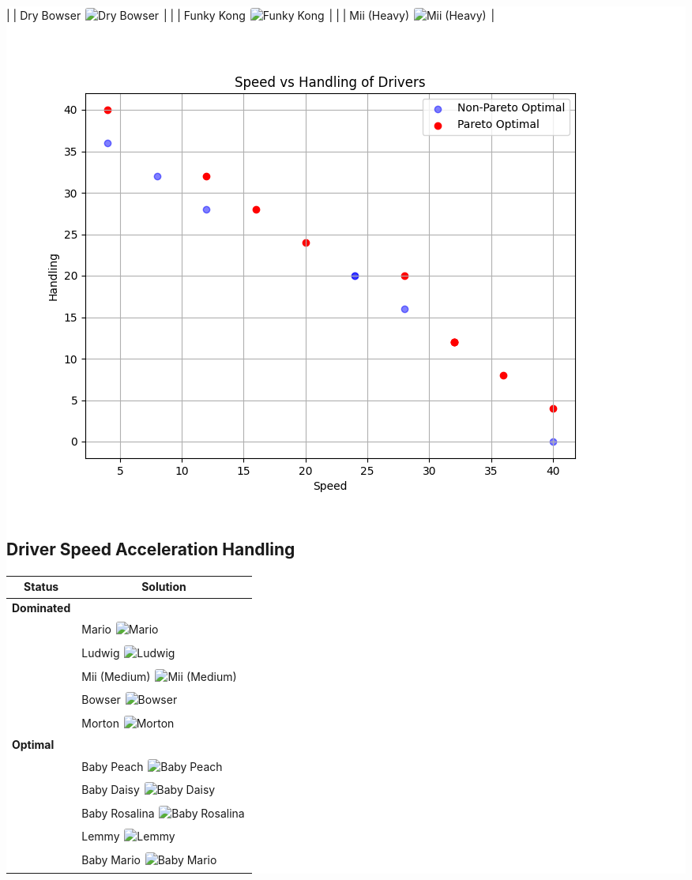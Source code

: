 | | Dry Bowser <img src="https://mario.wiki.gallery/images/2/29/MK8_Dry_Bowser_Icon.png" alt="Dry Bowser" style="height: 30px; border-radius: 5px; padding: 2px;"> |
| | Funky Kong <img src="https://mario.wiki.gallery/images/4/4a/MK8DX_Funky_Kong_Icon.png" alt="Funky Kong" style="height: 30px; border-radius: 5px; padding: 2px;"> |
| | Mii (Heavy) <img src="https://mario.wiki.gallery/images/b/bb/Mii_MK8.png" alt="Mii (Heavy)" style="height: 30px; border-radius: 5px; padding: 2px;"> |

<img src="./plots/driver_Speed_Handling.png">

## Driver Speed Acceleration Handling

| Status    | Solution |
|-----------|----------|
| **Dominated** | |
| | Mario <img src="https://mario.wiki.gallery/images/d/d9/MK8_Mario_Icon.png" alt="Mario" style="height: 30px; border-radius: 5px; padding: 2px;"> |
| | Ludwig <img src="https://mario.wiki.gallery/images/a/a8/MK8_Ludwig_Icon.png" alt="Ludwig" style="height: 30px; border-radius: 5px; padding: 2px;"> |
| | Mii (Medium) <img src="https://mario.wiki.gallery/images/b/bb/Mii_MK8.png" alt="Mii (Medium)" style="height: 30px; border-radius: 5px; padding: 2px;"> |
| | Bowser <img src="https://mario.wiki.gallery/images/4/47/MK8_Bowser_Icon.png" alt="Bowser" style="height: 30px; border-radius: 5px; padding: 2px;"> |
| | Morton <img src="https://mario.wiki.gallery/images/7/72/MK8_Morton_Icon.png" alt="Morton" style="height: 30px; border-radius: 5px; padding: 2px;"> |
| **Optimal** | |
| | Baby Peach <img src="https://mario.wiki.gallery/images/3/3d/MK8_BabyPeach_Icon.png" alt="Baby Peach" style="height: 30px; border-radius: 5px; padding: 2px;"> |
| | Baby Daisy <img src="https://mario.wiki.gallery/images/4/43/MK8_BabyDaisy_Icon.png" alt="Baby Daisy" style="height: 30px; border-radius: 5px; padding: 2px;"> |
| | Baby Rosalina <img src="https://mario.wiki.gallery/images/0/09/MK8_BabyRosalina_Icon.png" alt="Baby Rosalina" style="height: 30px; border-radius: 5px; padding: 2px;"> |
| | Lemmy <img src="https://mario.wiki.gallery/images/f/fc/MK8_Lemmy_Icon.png" alt="Lemmy" style="height: 30px; border-radius: 5px; padding: 2px;"> |
| | Baby Mario <img src="https://mario.wiki.gallery/images/d/d2/MK8_BabyMario_Icon.png" alt="Baby Mario" style="height: 30px; border-radius: 5px; padding: 2px;"> |